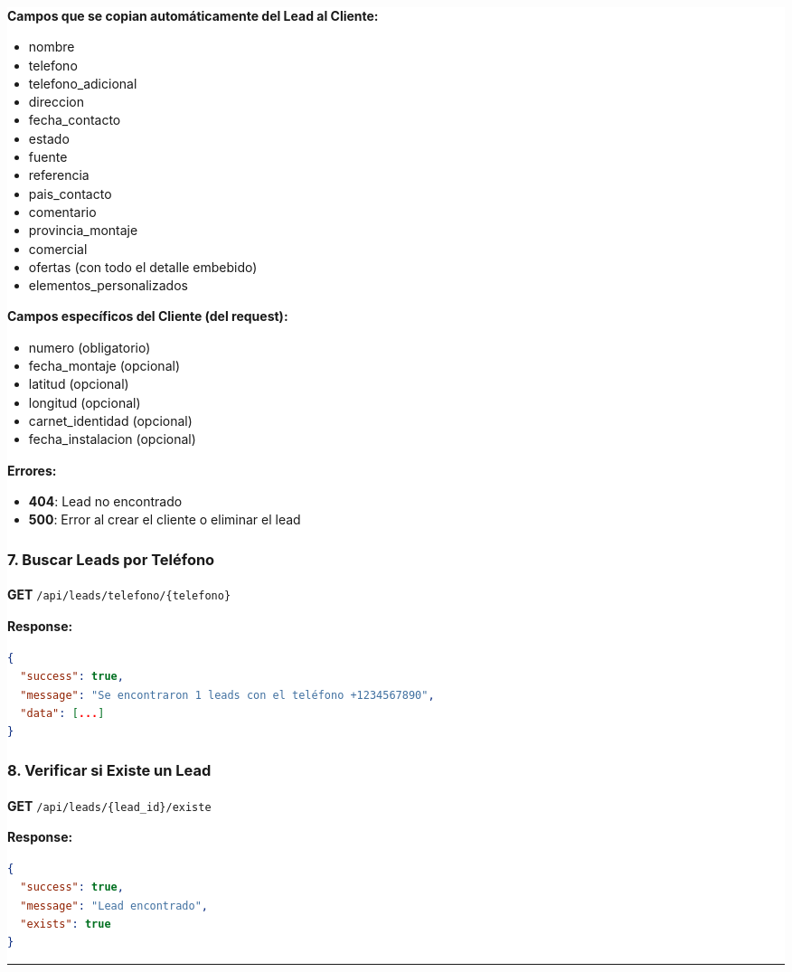 **Campos que se copian automáticamente del Lead al Cliente:**
- nombre
- telefono
- telefono_adicional
- direccion
- fecha_contacto
- estado
- fuente
- referencia
- pais_contacto
- comentario
- provincia_montaje
- comercial
- ofertas (con todo el detalle embebido)
- elementos_personalizados

**Campos específicos del Cliente (del request):**
- numero (obligatorio)
- fecha_montaje (opcional)
- latitud (opcional)
- longitud (opcional)
- carnet_identidad (opcional)
- fecha_instalacion (opcional)

**Errores:**
- **404**: Lead no encontrado
- **500**: Error al crear el cliente o eliminar el lead

### 7. Buscar Leads por Teléfono
**GET** `/api/leads/telefono/{telefono}`

**Response:**
```json
{
  "success": true,
  "message": "Se encontraron 1 leads con el teléfono +1234567890",
  "data": [...]
}
```

### 8. Verificar si Existe un Lead
**GET** `/api/leads/{lead_id}/existe`

**Response:**
```json
{
  "success": true,
  "message": "Lead encontrado",
  "exists": true
}
```

---
